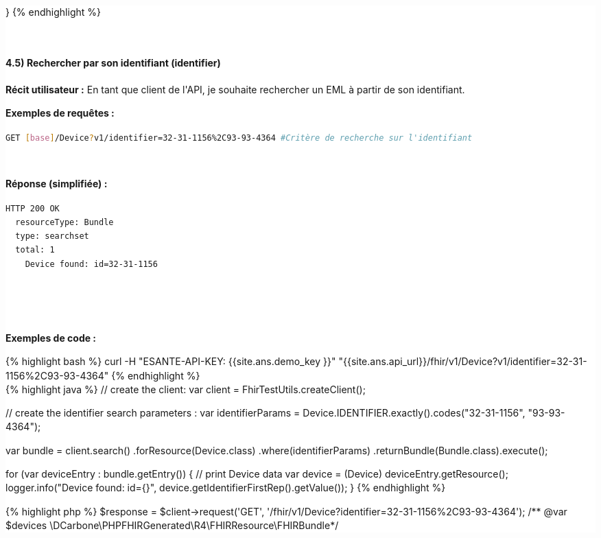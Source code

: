 }
{% endhighlight %}
</div>

</div>

<br />


#### <a id="45-header"></a>4.5) Rechercher par son identifiant (identifier)

**Récit utilisateur :** En tant que client de l'API, je souhaite rechercher un EML à partir de son identifiant.

**Exemples de requêtes :**

```sh
GET [base]/Device?v1/identifier=32-31-1156%2C93-93-4364 #Critère de recherche sur l'identifiant


```
<br />

**Réponse (simplifiée) :** 

```xml
HTTP 200 OK
  resourceType: Bundle
  type: searchset
  total: 1
    Device found: id=32-31-1156

  
```

<br />
  
**Exemples de code :**

<div class="code-sample">
<div class="tab-content" data-name="curl">
{% highlight bash %}
curl -H "ESANTE-API-KEY: {{site.ans.demo_key }}" "{{site.ans.api_url}}/fhir/v1/Device?v1/identifier=32-31-1156%2C93-93-4364"
{% endhighlight %}
</div>
<div class="tab-content" data-name="java">
{% highlight java %}
// create the client:
var client = FhirTestUtils.createClient();

// create the identifier search parameters :
var identifierParams = Device.IDENTIFIER.exactly().codes("32-31-1156", "93-93-4364");

var bundle = client.search()
    .forResource(Device.class)
    .where(identifierParams)
    .returnBundle(Bundle.class).execute();

for (var deviceEntry : bundle.getEntry()) {
    // print Device data
    var device = (Device) deviceEntry.getResource();
    logger.info("Device found: id={}", device.getIdentifierFirstRep().getValue());
}
{% endhighlight %}
</div>
<div class="tab-content" data-name="PHP">
{% highlight php %}
$response = $client->request('GET', '/fhir/v1/Device?identifier=32-31-1156%2C93-93-4364');
/** @var  $devices  \DCarbone\PHPFHIRGenerated\R4\FHIRResource\FHIRBundle*/